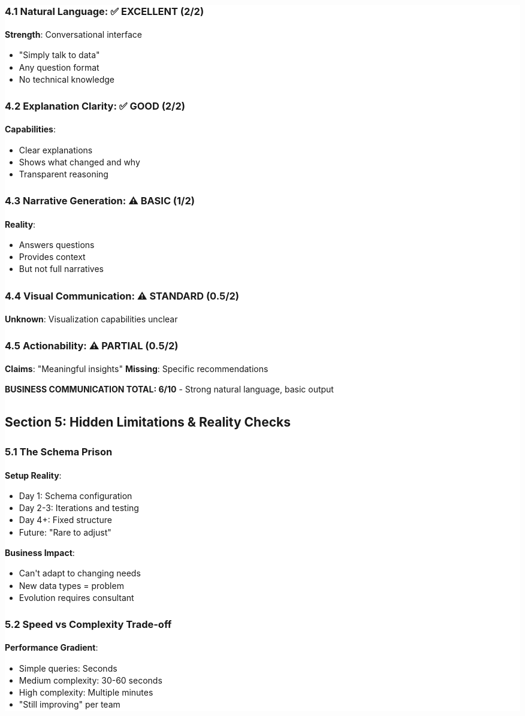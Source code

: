 ### 4.1 Natural Language: ✅ EXCELLENT (2/2)

**Strength**: Conversational interface
- "Simply talk to data"
- Any question format
- No technical knowledge

### 4.2 Explanation Clarity: ✅ GOOD (2/2)

**Capabilities**:
- Clear explanations
- Shows what changed and why
- Transparent reasoning

### 4.3 Narrative Generation: ⚠️ BASIC (1/2)

**Reality**:
- Answers questions
- Provides context
- But not full narratives

### 4.4 Visual Communication: ⚠️ STANDARD (0.5/2)

**Unknown**: Visualization capabilities unclear

### 4.5 Actionability: ⚠️ PARTIAL (0.5/2)

**Claims**: "Meaningful insights"
**Missing**: Specific recommendations

**BUSINESS COMMUNICATION TOTAL: 6/10** - Strong natural language, basic output

## Section 5: Hidden Limitations & Reality Checks

### 5.1 The Schema Prison

**Setup Reality**:
- Day 1: Schema configuration
- Day 2-3: Iterations and testing
- Day 4+: Fixed structure
- Future: "Rare to adjust"

**Business Impact**: 
- Can't adapt to changing needs
- New data types = problem
- Evolution requires consultant

### 5.2 Speed vs Complexity Trade-off

**Performance Gradient**:
- Simple queries: Seconds
- Medium complexity: 30-60 seconds
- High complexity: Multiple minutes
- "Still improving" per team
